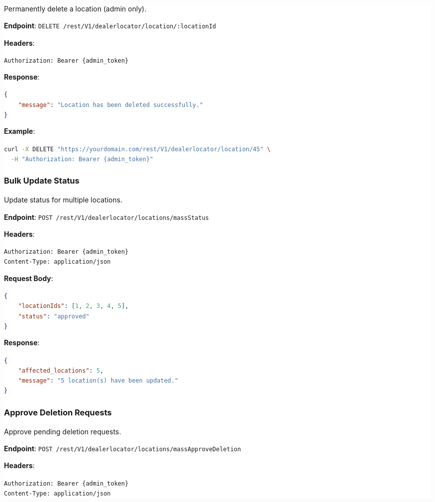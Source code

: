 Permanently delete a location (admin only).

**Endpoint**: `DELETE /rest/V1/dealerlocator/location/:locationId`

**Headers**:
```
Authorization: Bearer {admin_token}
```

**Response**:
```json
{
    "message": "Location has been deleted successfully."
}
```

**Example**:
```bash
curl -X DELETE "https://yourdomain.com/rest/V1/dealerlocator/location/45" \
  -H "Authorization: Bearer {admin_token}"
```

### Bulk Update Status

Update status for multiple locations.

**Endpoint**: `POST /rest/V1/dealerlocator/locations/massStatus`

**Headers**:
```
Authorization: Bearer {admin_token}
Content-Type: application/json
```

**Request Body**:
```json
{
    "locationIds": [1, 2, 3, 4, 5],
    "status": "approved"
}
```

**Response**:
```json
{
    "affected_locations": 5,
    "message": "5 location(s) have been updated."
}
```

### Approve Deletion Requests

Approve pending deletion requests.

**Endpoint**: `POST /rest/V1/dealerlocator/locations/massApproveDeletion`

**Headers**:
```
Authorization: Bearer {admin_token}
Content-Type: application/json
```
